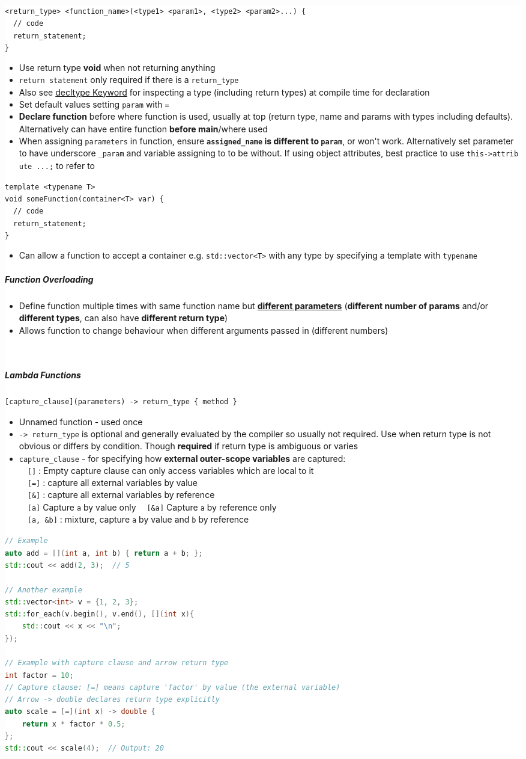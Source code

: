 `<return_type> <function_name>(<type1> <param1>, <type2> <param2>...) {`  
&emsp;`// code`  
&emsp;`return_statement;`  
`}`  
* Use return type **void** when not returning anything  
* `return statement` only required if there is a `return_type`  
* Also see [decltype Keyword](#decltype-keyword) for inspecting a type (including return types) at compile time for declaration  
* Set default values setting `param` with `=`  
* **Declare function** before where function is used, usually at top (return type, name and params with types including defaults). Alternatively can have entire function **before main**/where used  
* When assigning `parameters` in function, ensure **`assigned_name` is different to `param`**, or won't work. Alternatively set parameter to have underscore `_param` and variable assigning to to be without. If using object attributes, best practice to use `this->attribute ...;` to refer to    

`template <typename T>`  
`void someFunction(container<T> var) {`  
&emsp;`// code`  
&emsp;`return_statement;`  
`}`  
* Can allow a function to accept a container e.g. `std::vector<T>` with any type by specifying a template with `typename`

##### Function Overloading  
* Define function multiple times with same function name but **<u>different parameters</u>** (**different number of params** and/or **different types**, can also have **different return type**)  
* Allows function to change behaviour when different arguments passed in (different numbers)  

<br>  

##### Lambda Functions  

`[capture_clause](parameters) -> return_type { method }`  
* Unnamed function - used once  
* `-> return_type` is optional and generally evaluated by the compiler so usually not required. Use when return type is not obvious or differs by condition. Though **required** if return type is ambiguous or varies    
* `capture_clause` - for specifying how **external outer-scope variables** are captured:   
&emsp;`[]` : Empty capture clause can only access variables which are local to it  
&emsp;`[=]` : capture all external variables by value  
&emsp;`[&]` : capture all external variables by reference  
&emsp;`[a]`	Capture `a` by value only
&emsp;`[&a]`	Capture `a` by reference only  
&emsp;`[a, &b]` : mixture, capture `a` by value and `b` by reference  

```cpp
// Example
auto add = [](int a, int b) { return a + b; };
std::cout << add(2, 3);  // 5

// Another example
std::vector<int> v = {1, 2, 3};
std::for_each(v.begin(), v.end(), [](int x){
    std::cout << x << "\n";
});

// Example with capture clause and arrow return type
int factor = 10;
// Capture clause: [=] means capture 'factor' by value (the external variable)
// Arrow -> double declares return type explicitly
auto scale = [=](int x) -> double {
    return x * factor * 0.5;
};
std::cout << scale(4);  // Output: 20
```

